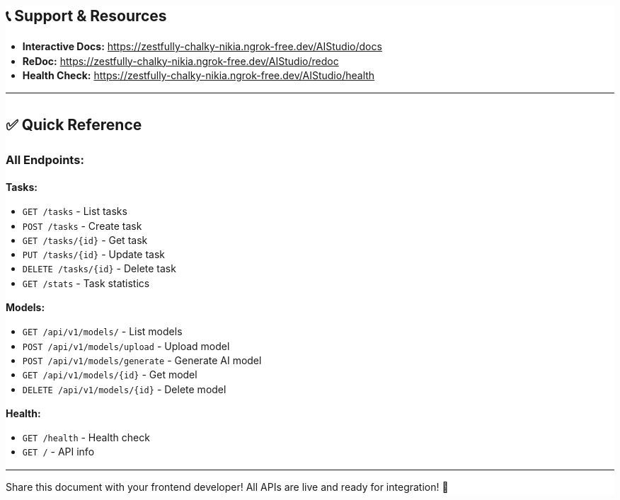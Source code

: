 
## 📞 Support & Resources

- **Interactive Docs:** https://zestfully-chalky-nikia.ngrok-free.dev/AIStudio/docs
- **ReDoc:** https://zestfully-chalky-nikia.ngrok-free.dev/AIStudio/redoc
- **Health Check:** https://zestfully-chalky-nikia.ngrok-free.dev/AIStudio/health

---

## ✅ Quick Reference

### All Endpoints:

**Tasks:**
- `GET /tasks` - List tasks
- `POST /tasks` - Create task
- `GET /tasks/{id}` - Get task
- `PUT /tasks/{id}` - Update task  
- `DELETE /tasks/{id}` - Delete task
- `GET /stats` - Task statistics

**Models:**
- `GET /api/v1/models/` - List models
- `POST /api/v1/models/upload` - Upload model
- `POST /api/v1/models/generate` - Generate AI model
- `GET /api/v1/models/{id}` - Get model
- `DELETE /api/v1/models/{id}` - Delete model

**Health:**
- `GET /health` - Health check
- `GET /` - API info

---

Share this document with your frontend developer! All APIs are live and ready for integration! 🚀

